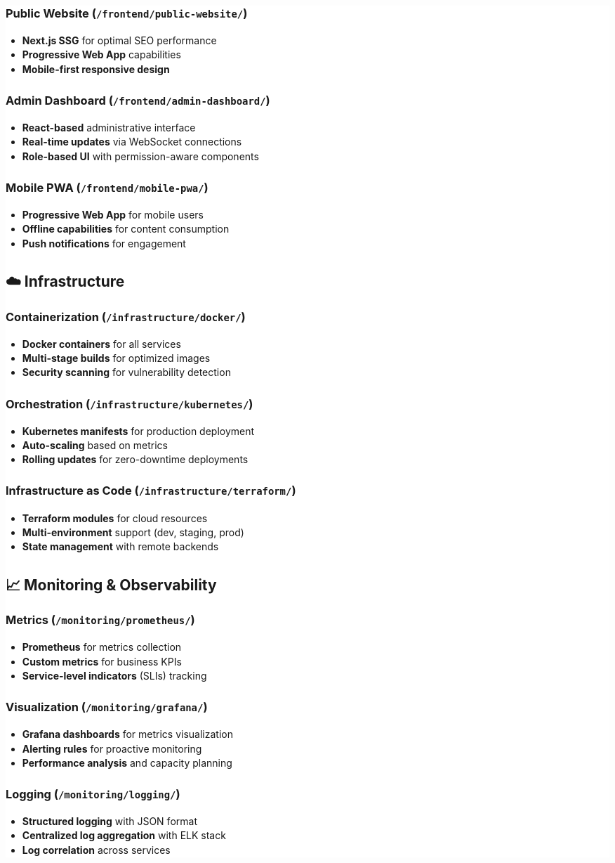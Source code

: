 ### **Public Website** (`/frontend/public-website/`)
- **Next.js SSG** for optimal SEO performance
- **Progressive Web App** capabilities
- **Mobile-first responsive design**

### **Admin Dashboard** (`/frontend/admin-dashboard/`)
- **React-based** administrative interface
- **Real-time updates** via WebSocket connections
- **Role-based UI** with permission-aware components

### **Mobile PWA** (`/frontend/mobile-pwa/`)
- **Progressive Web App** for mobile users
- **Offline capabilities** for content consumption
- **Push notifications** for engagement

## ☁️ Infrastructure

### **Containerization** (`/infrastructure/docker/`)
- **Docker containers** for all services
- **Multi-stage builds** for optimized images
- **Security scanning** for vulnerability detection

### **Orchestration** (`/infrastructure/kubernetes/`)
- **Kubernetes manifests** for production deployment
- **Auto-scaling** based on metrics
- **Rolling updates** for zero-downtime deployments

### **Infrastructure as Code** (`/infrastructure/terraform/`)
- **Terraform modules** for cloud resources
- **Multi-environment** support (dev, staging, prod)
- **State management** with remote backends

## 📈 Monitoring & Observability

### **Metrics** (`/monitoring/prometheus/`)
- **Prometheus** for metrics collection
- **Custom metrics** for business KPIs
- **Service-level indicators** (SLIs) tracking

### **Visualization** (`/monitoring/grafana/`)
- **Grafana dashboards** for metrics visualization
- **Alerting rules** for proactive monitoring
- **Performance analysis** and capacity planning

### **Logging** (`/monitoring/logging/`)
- **Structured logging** with JSON format
- **Centralized log aggregation** with ELK stack
- **Log correlation** across services
